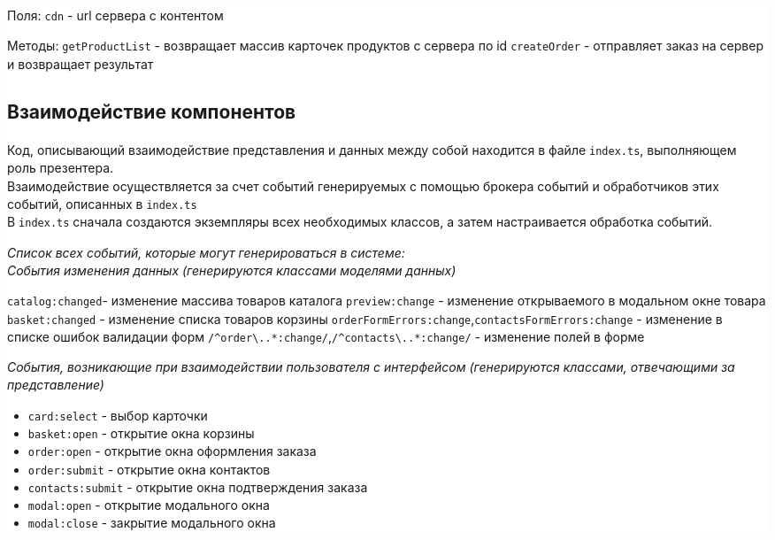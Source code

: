 Поля:
`cdn` - url сервера с контентом

Методы:
`getProductList` - возвращает массив карточек продуктов с сервера по id
`createOrder` - отправляет заказ на сервер и возвращает результат

## Взаимодействие компонентов
Код, описывающий взаимодействие представления и данных между собой находится в файле `index.ts`, выполняющем роль презентера.\
Взаимодействие осуществляется за счет событий генерируемых с помощью брокера событий и обработчиков этих событий, описанных в `index.ts`\
В `index.ts` сначала создаются экземпляры всех необходимых классов, а затем настраивается обработка событий.

*Список всех событий, которые могут генерироваться в системе:*\
*События изменения данных (генерируются классами моделями данных)*

`catalog:changed`- изменение массива товаров каталога
`preview:change` - изменение открываемого в модальном окне товара
`basket:changed` - изменение списка товаров корзины
`orderFormErrors:change`,`contactsFormErrors:change` - изменение в списке ошибок валидации форм 
`/^order\..*:change/`,`/^contacts\..*:change/` - изменение полей в форме

*События, возникающие при взаимодействии пользователя с интерфейсом (генерируются классами, отвечающими за представление)*

- `card:select` - выбор карточки
- `basket:open` - открытие окна корзины
- `order:open` - открытие окна оформления заказа
- `order:submit` - открытие окна контактов
- `contacts:submit` - открытие окна подтверждения заказа
- `modal:open` - открытие модального окна
- `modal:close` - закрытие модального окна

